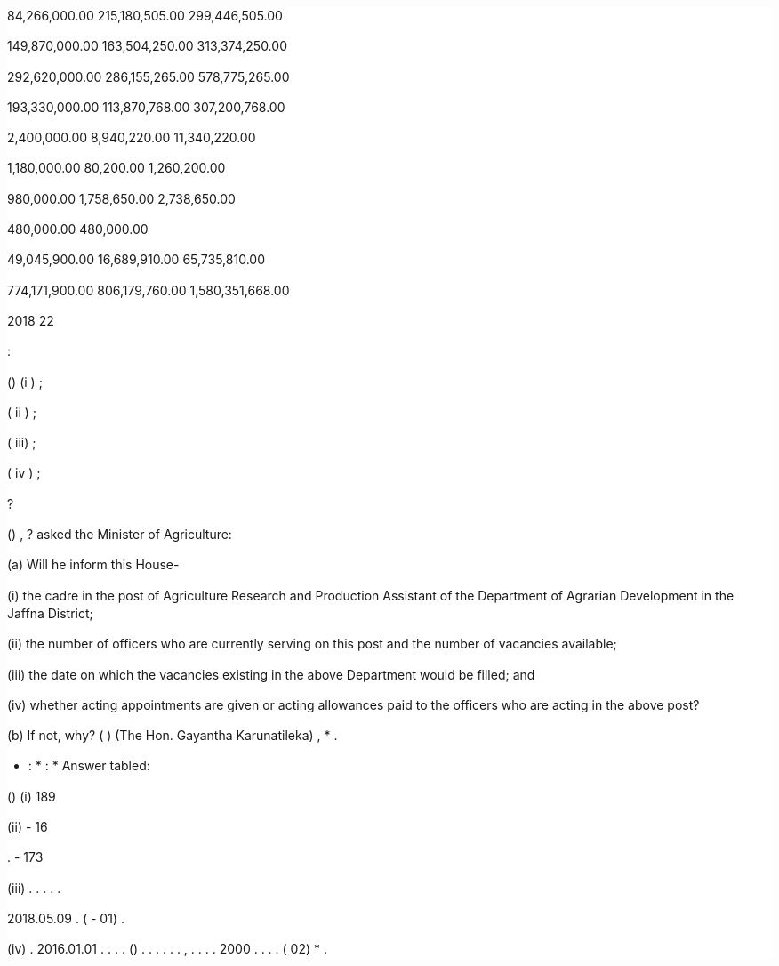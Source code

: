 84,266,000.00 215,180,505.00 299,446,505.00

149,870,000.00 163,504,250.00 313,374,250.00

292,620,000.00 286,155,265.00 578,775,265.00

193,330,000.00 113,870,768.00 307,200,768.00

2,400,000.00 8,940,220.00 11,340,220.00

1,180,000.00 80,200.00 1,260,200.00

980,000.00 1,758,650.00 2,738,650.00

480,000.00 480,000.00

49,045,900.00 16,689,910.00 65,735,810.00

774,171,900.00 806,179,760.00 1,580,351,668.00

2018 22

:

() (i ) ;

( ii ) ;

( iii) ;

( iv ) ;

?

() , ? asked the Minister of Agriculture:

(a) Will he inform this House-

(i) the cadre in the post of Agriculture Research and Production Assistant of the Department of Agrarian Development in the Jaffna District;

(ii) the number of officers who are currently serving on this post and the number of vacancies available;

(iii) the date on which the vacancies existing in the above Department would be filled; and

(iv) whether acting appointments are given or acting allowances paid to the officers who are acting in the above post?

(b) If not, why? ( ) (The Hon. Gayantha Karunatileka) , * .

* : * : * Answer tabled:

() (i) 189

(ii) - 16

. - 173

(iii) . . . . .

2018.05.09 . ( - 01) .

(iv) . 2016.01.01 . . . . () . . . . . . , . . . . 2000 . . . . ( 02) * .
